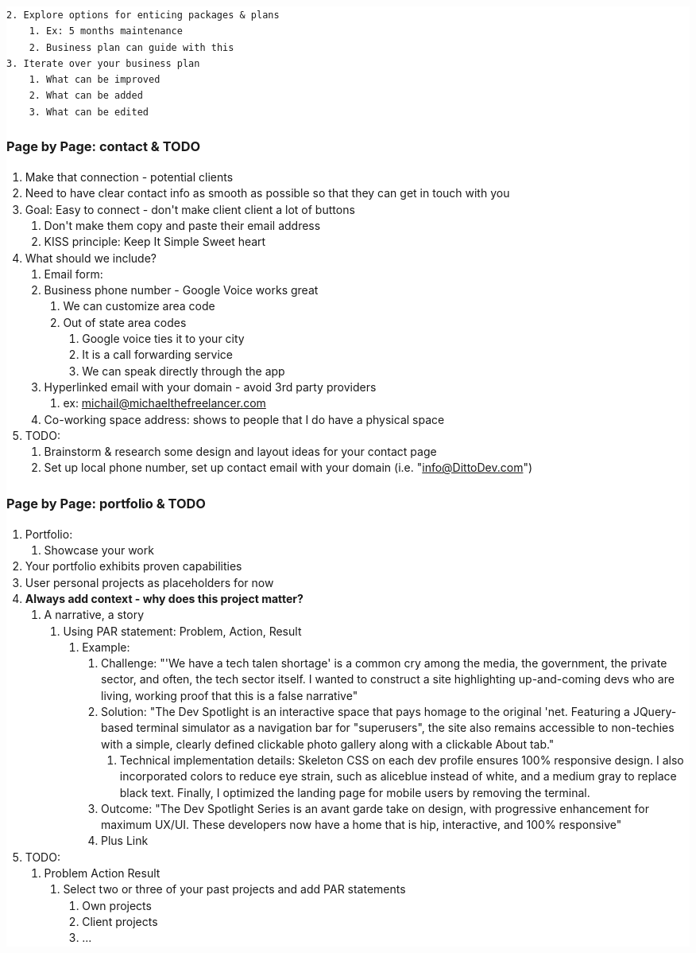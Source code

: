 	2. Explore options for enticing packages & plans
		1. Ex: 5 months maintenance
		2. Business plan can guide with this
	3. Iterate over your business plan
		1. What can be improved
		2. What can be added
		3. What can be edited

### Page by Page: contact & TODO ###
1. Make that connection - potential clients
2. Need to have clear contact info as smooth as possible so that they can get in touch with you
3. Goal: Easy to connect - don't make client client a lot of buttons
	1. Don't make them copy and paste their email address
	2. KISS principle: Keep It Simple Sweet heart
4. What should we include?
	1. Email form:
	2. Business phone number - Google Voice works great
		1. We can customize area code
		2. Out of state area codes
			1. Google voice ties it to your city
			2. It is a call forwarding service
			3. We can speak directly through the app
	3. Hyperlinked email with your domain - avoid 3rd party providers
		1. ex: michail@michaelthefreelancer.com
	4. Co-working space address: shows to people that I do have a physical space
5. TODO:
	1. Brainstorm & research some design and layout ideas for your contact page
	2. Set up local phone number, set up contact email with your domain (i.e. "info@DittoDev.com")

### Page by Page: portfolio & TODO ###
1. Portfolio:
	1. Showcase your work
2. Your portfolio exhibits proven capabilities
3. User personal projects as placeholders for now
4. **Always add context - why does this project matter?**
	1. A narrative, a story
		1. Using PAR statement: Problem, Action, Result
			1. Example: 
				1. Challenge: "'We have a tech talen shortage' is a common cry among the media, the government, the private sector, and often, the tech sector itself. I wanted to construct a site highlighting up-and-coming devs who are living, working proof that this is a false narrative"
				2. Solution: "The Dev Spotlight is an interactive space that pays homage to the original 'net. Featuring a JQuery-based terminal simulator as a navigation bar for "superusers", the site also remains accessible to non-techies with a simple, clearly defined clickable photo gallery along with a clickable About tab."
					1. Technical implementation details: Skeleton CSS on each dev profile ensures 100% responsive design. I also incorporated colors to reduce eye strain, such as aliceblue instead of white, and a medium gray to replace black text. Finally, I optimized the landing page for mobile users by removing the terminal.
				3. Outcome: "The Dev Spotlight Series is an avant garde take on design, with progressive enhancement for maximum UX/UI. These developers now have a home that is hip, interactive, and 100% responsive"
				4. Plus Link
5. TODO:
	1. Problem Action Result
		1. Select two or three of your past projects and add PAR statements
			1. Own projects
			2. Client projects
			3. ...
